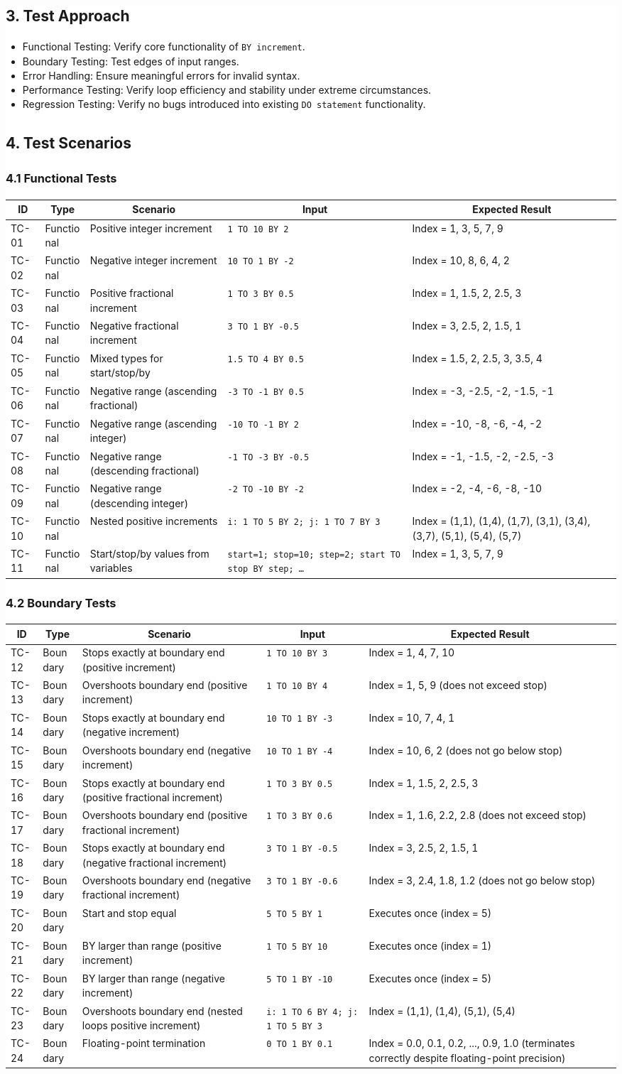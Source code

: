 ## 3. Test Approach

- Functional Testing: Verify core functionality of `BY increment`.
- Boundary Testing: Test edges of input ranges.
- Error Handling: Ensure meaningful errors for invalid syntax.
- Performance Testing: Verify loop efficiency and stability under extreme circumstances.
- Regression Testing: Verify no bugs introduced into existing `DO statement` functionality.

## 4. Test Scenarios

### 4.1 Functional Tests

| ID    | Type       | Scenario                               | Input                            | Expected Result                                                      |
|-------|------------|----------------------------------------|----------------------------------|----------------------------------------------------------------------|
| TC-01 | Functional | Positive integer increment             | `1 TO 10 BY 2`                   | Index = 1, 3, 5, 7, 9                                                |
| TC-02 | Functional | Negative integer increment             | `10 TO 1 BY -2`                  | Index = 10, 8, 6, 4, 2                                               |
| TC-03 | Functional | Positive fractional increment          | `1 TO 3 BY 0.5`                  | Index = 1, 1.5, 2, 2.5, 3                                            |
| TC-04 | Functional | Negative fractional increment          | `3 TO 1 BY -0.5`                 | Index = 3, 2.5, 2, 1.5, 1                                            |
| TC-05 | Functional | Mixed types for start/stop/by          | `1.5 TO 4 BY 0.5`                | Index = 1.5, 2, 2.5, 3, 3.5, 4                                       |
| TC-06 | Functional | Negative range (ascending fractional)  | `-3 TO -1 BY 0.5`                | Index = -3, -2.5, -2, -1.5, -1                                       |
| TC-07 | Functional | Negative range (ascending integer)     | `-10 TO -1 BY 2`                 | Index = -10, -8, -6, -4, -2                                          |
| TC-08 | Functional | Negative range (descending fractional) | `-1 TO -3 BY -0.5`               | Index = -1, -1.5, -2, -2.5, -3                                       |
| TC-09 | Functional | Negative range (descending integer)    | `-2 TO -10 BY -2`                | Index = -2, -4, -6, -8, -10                                          |
| TC-10 | Functional | Nested positive increments             | `i: 1 TO 5 BY 2; j: 1 TO 7 BY 3` | Index = (1,1), (1,4), (1,7), (3,1), (3,4), (3,7), (5,1), (5,4), (5,7)|
| TC-11 | Functional | Start/stop/by values from variables    | `start=1; stop=10; step=2; start TO stop BY step; …` | Index = 1, 3, 5, 7, 9                            |

### 4.2 Boundary Tests

| ID    | Type     | Scenario                                                      | Input                            | Expected Result                                 |
|-------|----------|---------------------------------------------------------------|----------------------------------|-------------------------------------------------|
| TC-12 | Boundary | Stops exactly at boundary end (positive increment)            | `1 TO 10 BY 3`                   | Index = 1, 4, 7, 10                             |
| TC-13 | Boundary | Overshoots boundary end (positive increment)                  | `1 TO 10 BY 4`                   | Index = 1, 5, 9 (does not exceed stop)          |
| TC-14 | Boundary | Stops exactly at boundary end (negative increment)            | `10 TO 1 BY -3`                  | Index = 10, 7, 4, 1                             |
| TC-15 | Boundary | Overshoots boundary end (negative increment)                  | `10 TO 1 BY -4`                  | Index = 10, 6, 2 (does not go below stop)       |
| TC-16 | Boundary | Stops exactly at boundary end (positive fractional increment) | `1 TO 3 BY 0.5`                  | Index = 1, 1.5, 2, 2.5, 3                       |
| TC-17 | Boundary | Overshoots boundary end (positive fractional increment)       | `1 TO 3 BY 0.6`                  | Index = 1, 1.6, 2.2, 2.8 (does not exceed stop) |
| TC-18 | Boundary | Stops exactly at boundary end (negative fractional increment) | `3 TO 1 BY -0.5`                 | Index = 3, 2.5, 2, 1.5, 1                       |
| TC-19 | Boundary | Overshoots boundary end (negative fractional increment)       | `3 TO 1 BY -0.6`                | Index = 3, 2.4, 1.8, 1.2 (does not go below stop)|
| TC-20 | Boundary | Start and stop equal                                          | `5 TO 5 BY 1`                    | Executes once (index = 5)                       |
| TC-21 | Boundary | BY larger than range (positive increment)                     | `1 TO 5 BY 10`                   | Executes once (index = 1)                       |
| TC-22 | Boundary | BY larger than range (negative increment)                     | `5 TO 1 BY -10`                  | Executes once (index = 5)                       |
| TC-23 | Boundary | Overshoots boundary end (nested loops positive increment)     | `i: 1 TO 6 BY 4; j: 1 TO 5 BY 3` | Index = (1,1), (1,4), (5,1), (5,4)              |
| TC-24 | Boundary | Floating-point termination    | `0 TO 1 BY 0.1`      | Index = 0.0, 0.1, 0.2, ..., 0.9, 1.0 (terminates correctly despite floating-point precision)|
